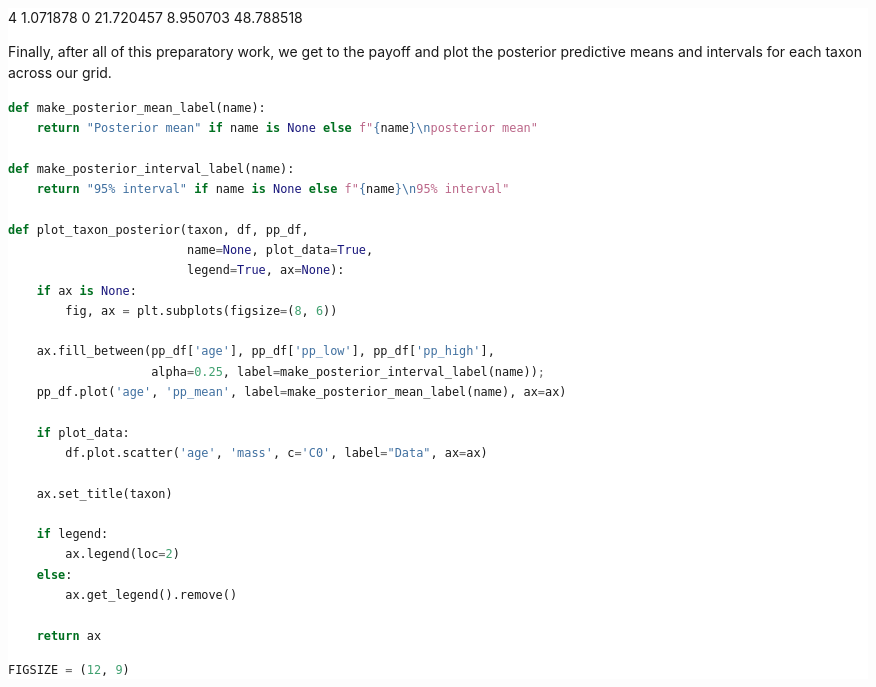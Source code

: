 </tr>
<tr>
  <th>4</th>
  <td>1.071878</td>
  <td>0</td>
  <td>21.720457</td>
  <td>8.950703</td>
  <td>48.788518</td>
</tr>
</tbody>
</table>
</div>
</center>
<br>


Finally, after all of this preparatory work, we get to the payoff and plot the posterior predictive means and intervals for each taxon across our grid.


```python
def make_posterior_mean_label(name):
    return "Posterior mean" if name is None else f"{name}\nposterior mean"

def make_posterior_interval_label(name):
    return "95% interval" if name is None else f"{name}\n95% interval"

def plot_taxon_posterior(taxon, df, pp_df,
                         name=None, plot_data=True,
                         legend=True, ax=None):
    if ax is None:
        fig, ax = plt.subplots(figsize=(8, 6))

    ax.fill_between(pp_df['age'], pp_df['pp_low'], pp_df['pp_high'],
                    alpha=0.25, label=make_posterior_interval_label(name));
    pp_df.plot('age', 'pp_mean', label=make_posterior_mean_label(name), ax=ax)

    if plot_data:
        df.plot.scatter('age', 'mass', c='C0', label="Data", ax=ax)
    
    ax.set_title(taxon)

    if legend:
        ax.legend(loc=2)
    else:
        ax.get_legend().remove()
        
    return ax
```


```python
FIGSIZE = (12, 9)
```
